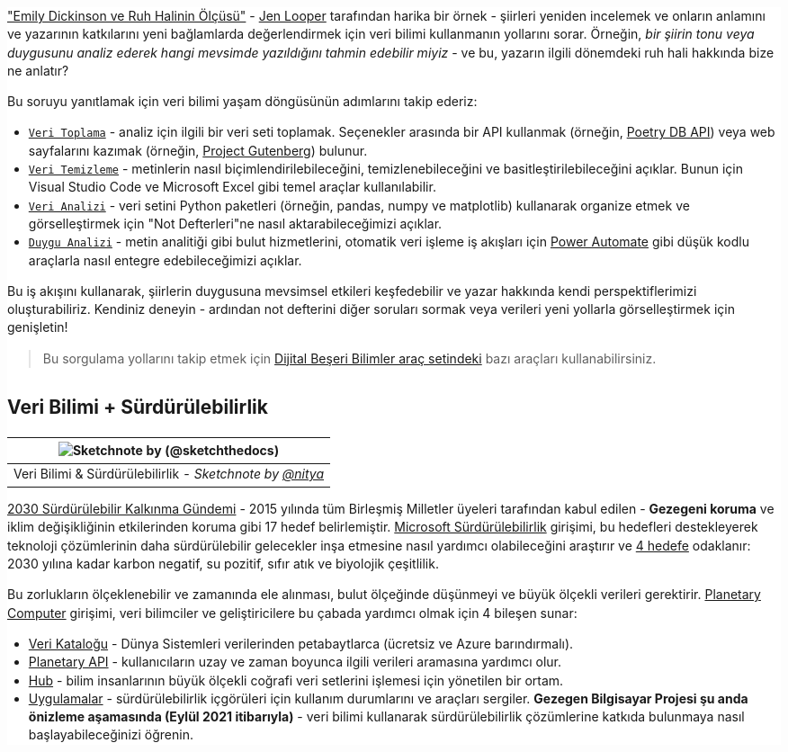 ["Emily Dickinson ve Ruh Halinin Ölçüsü"](https://gist.github.com/jlooper/ce4d102efd057137bc000db796bfd671) - [Jen Looper](https://twitter.com/jenlooper) tarafından harika bir örnek - şiirleri yeniden incelemek ve onların anlamını ve yazarının katkılarını yeni bağlamlarda değerlendirmek için veri bilimi kullanmanın yollarını sorar. Örneğin, _bir şiirin tonu veya duygusunu analiz ederek hangi mevsimde yazıldığını tahmin edebilir miyiz_ - ve bu, yazarın ilgili dönemdeki ruh hali hakkında bize ne anlatır?

Bu soruyu yanıtlamak için veri bilimi yaşam döngüsünün adımlarını takip ederiz:
 * [`Veri Toplama`](https://gist.github.com/jlooper/ce4d102efd057137bc000db796bfd671#acquiring-the-dataset) - analiz için ilgili bir veri seti toplamak. Seçenekler arasında bir API kullanmak (örneğin, [Poetry DB API](https://poetrydb.org/index.html)) veya web sayfalarını kazımak (örneğin, [Project Gutenberg](https://www.gutenberg.org/files/12242/12242-h/12242-h.htm)) bulunur.
 * [`Veri Temizleme`](https://gist.github.com/jlooper/ce4d102efd057137bc000db796bfd671#clean-the-data) - metinlerin nasıl biçimlendirilebileceğini, temizlenebileceğini ve basitleştirilebileceğini açıklar. Bunun için Visual Studio Code ve Microsoft Excel gibi temel araçlar kullanılabilir.
 * [`Veri Analizi`](https://gist.github.com/jlooper/ce4d102efd057137bc000db796bfd671#working-with-the-data-in-a-notebook) - veri setini Python paketleri (örneğin, pandas, numpy ve matplotlib) kullanarak organize etmek ve görselleştirmek için "Not Defterleri"ne nasıl aktarabileceğimizi açıklar.
 * [`Duygu Analizi`](https://gist.github.com/jlooper/ce4d102efd057137bc000db796bfd671#sentiment-analysis-using-cognitive-services) - metin analitiği gibi bulut hizmetlerini, otomatik veri işleme iş akışları için [Power Automate](https://flow.microsoft.com/en-us/) gibi düşük kodlu araçlarla nasıl entegre edebileceğimizi açıklar.

Bu iş akışını kullanarak, şiirlerin duygusuna mevsimsel etkileri keşfedebilir ve yazar hakkında kendi perspektiflerimizi oluşturabiliriz. Kendiniz deneyin - ardından not defterini diğer soruları sormak veya verileri yeni yollarla görselleştirmek için genişletin!

> Bu sorgulama yollarını takip etmek için [Dijital Beşeri Bilimler araç setindeki](https://github.com/Digital-Humanities-Toolkit) bazı araçları kullanabilirsiniz.

## Veri Bilimi + Sürdürülebilirlik

| ![ Sketchnote by [(@sketchthedocs)](https://sketchthedocs.dev) ](../../sketchnotes/20-DataScience-Sustainability.png) |
| :---------------------------------------------------------------------------------------------------------------: |
|              Veri Bilimi & Sürdürülebilirlik - _Sketchnote by [@nitya](https://twitter.com/nitya)_              |

[2030 Sürdürülebilir Kalkınma Gündemi](https://sdgs.un.org/2030agenda) - 2015 yılında tüm Birleşmiş Milletler üyeleri tarafından kabul edilen - **Gezegeni koruma** ve iklim değişikliğinin etkilerinden koruma gibi 17 hedef belirlemiştir. [Microsoft Sürdürülebilirlik](https://www.microsoft.com/en-us/sustainability) girişimi, bu hedefleri destekleyerek teknoloji çözümlerinin daha sürdürülebilir gelecekler inşa etmesine nasıl yardımcı olabileceğini araştırır ve [4 hedefe](https://dev.to/azure/a-visual-guide-to-sustainable-software-engineering-53hh) odaklanır: 2030 yılına kadar karbon negatif, su pozitif, sıfır atık ve biyolojik çeşitlilik.

Bu zorlukların ölçeklenebilir ve zamanında ele alınması, bulut ölçeğinde düşünmeyi ve büyük ölçekli verileri gerektirir. [Planetary Computer](https://planetarycomputer.microsoft.com/) girişimi, veri bilimciler ve geliştiricilere bu çabada yardımcı olmak için 4 bileşen sunar:

 * [Veri Kataloğu](https://planetarycomputer.microsoft.com/catalog) - Dünya Sistemleri verilerinden petabaytlarca (ücretsiz ve Azure barındırmalı).
 * [Planetary API](https://planetarycomputer.microsoft.com/docs/reference/stac/) - kullanıcıların uzay ve zaman boyunca ilgili verileri aramasına yardımcı olur.
 * [Hub](https://planetarycomputer.microsoft.com/docs/overview/environment/) - bilim insanlarının büyük ölçekli coğrafi veri setlerini işlemesi için yönetilen bir ortam.
 * [Uygulamalar](https://planetarycomputer.microsoft.com/applications) - sürdürülebilirlik içgörüleri için kullanım durumlarını ve araçları sergiler.
**Gezegen Bilgisayar Projesi şu anda önizleme aşamasında (Eylül 2021 itibarıyla)** - veri bilimi kullanarak sürdürülebilirlik çözümlerine katkıda bulunmaya nasıl başlayabileceğinizi öğrenin.
